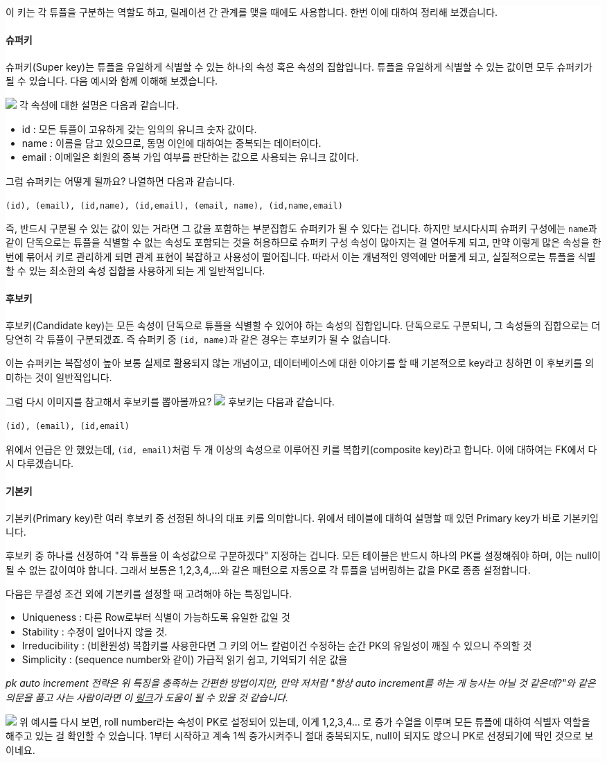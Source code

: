이 키는 각 튜플을 구분하는 역할도 하고, 릴레이션 간 관계를 맺을 때에도 사용합니다. 한번 이에 대하여 정리해 보겠습니다.

#### 슈퍼키
슈퍼키(Super key)는 튜플을 유일하게 식별할 수 있는 하나의 속성 혹은 속성의 집합입니다. 튜플을 유일하게 식별할 수 있는 값이면 모두 슈퍼키가 될 수 있습니다. 다음 예시와 함께 이해해 보겠습니다.

![](https://miro.medium.com/v2/resize:fit:640/format:webp/1*qgLutQjZrwSwsjgh8IVEKQ.png)
각 속성에 대한 설명은 다음과 같습니다.
- id : 모든 튜플이 고유하게 갖는 임의의 유니크 숫자 값이다.
- name : 이름을 담고 있으므로, 동명 이인에 대하여는 중복되는 데이터이다.
- email : 이메일은 회원의 중복 가입 여부를 판단하는 값으로 사용되는 유니크 값이다.

그럼 슈퍼키는 어떻게 될까요? 나열하면 다음과 같습니다.
```text
(id), (email), (id,name), (id,email), (email, name), (id,name,email)
```

즉, 반드시 구분될 수 있는 값이 있는 거라면 그 값을 포함하는 부분집합도 슈퍼키가 될 수 있다는 겁니다. 하지만 보시다시피 슈퍼키 구성에는 `name`과 같이 단독으로는 튜플을 식별할 수 없는 속성도 포함되는 것을 허용하므로 슈퍼키 구성 속성이 많아지는 걸 열어두게 되고, 만약 이렇게 많은 속성을 한번에 묶어서 키로 관리하게 되면 관계 표현이 복잡하고 사용성이 떨어집니다. 따라서 이는 개념적인 영역에만 머물게 되고, 실질적으로는 튜플을 식별할 수 있는 최소한의 속성 집합을 사용하게 되는 게 일반적입니다.

#### 후보키
후보키(Candidate key)는 모든 속성이 단독으로 튜플을 식별할 수 있어야 하는 속성의 집합입니다. 단독으로도 구분되니, 그 속성들의 집합으로는 더 당연히 각 튜플이 구분되겠죠. 즉 슈퍼키 중 `(id, name)`과 같은 경우는 후보키가 될 수 없습니다.

이는 슈퍼키는 복잡성이 높아 보통 실제로 활용되지 않는 개념이고, 데이터베이스에 대한 이야기를 할 때 기본적으로 key라고 칭하면 이 후보키를 의미하는 것이 일반적입니다.

그럼 다시 이미지를 참고해서 후보키를 뽑아볼까요?
![](https://miro.medium.com/v2/resize:fit:640/format:webp/1*qgLutQjZrwSwsjgh8IVEKQ.png)
후보키는 다음과 같습니다.
```text
(id), (email), (id,email)
```

위에서 언급은 안 했었는데, `(id, email)`처럼 두 개 이상의 속성으로 이루어진 키를 복합키(composite key)라고 합니다. 이에 대하여는 FK에서 다시 다루겠습니다.

#### 기본키
기본키(Primary key)란 여러 후보키 중 선정된 하나의 대표 키를 의미합니다. 위에서 테이블에 대하여 설명할 때 있던 Primary key가 바로 기본키입니다.

후보키 중 하나를 선정하여 "각 튜플을 이 속성값으로 구분하겠다" 지정하는 겁니다. 모든 테이블은 반드시 하나의 PK를 설정해줘야 하며, 이는 null이 될 수 없는 값이여야 합니다. 그래서 보통은 1,2,3,4,...와 같은 패턴으로 자동으로 각 튜플을 넘버링하는 값을 PK로 종종 설정합니다.

다음은 무결성 조건 외에 기본키를 설정할 때 고려해야 하는 특징입니다.
- Uniqueness : 다른 Row로부터 식별이 가능하도록 유일한 값일 것
- Stability : 수정이 일어나지 않을 것.
- Irreducibility : (비환원성) 복합키를 사용한다면 그 키의 어느 칼럼이건 수정하는 순간 PK의 유일성이 깨질 수 있으니 주의할 것
- Simplicity : (sequence number와 같이) 가급적 읽기 쉽고, 기억되기 쉬운 값을

_pk auto increment 전략은 위 특징을 충족하는 간편한 방법이지만, 만약 저처럼 "항상 auto increment를 하는 게 능사는 아닐 것 같은데?"와 같은 의문을 품고 사는 사람이라면 이 [링크](https://findstar.pe.kr/2022/10/14/resource-id-generation/)가 도움이 될 수 있을 것 같습니다._

![](https://raw.githubusercontent.com/gulvaibhav20/assets/master/Scaler/Relational_Model/Table.jpg)
위 예시를 다시 보면, roll number라는 속성이 PK로 설정되어 있는데, 이게 1,2,3,4... 로 증가 수열을 이루며 모든 튜플에 대하여 식별자 역할을 해주고 있는 걸 확인할 수 있습니다. 1부터 시작하고 계속 1씩 증가시켜주니 절대 중복되지도, null이 되지도 않으니 PK로 선정되기에 딱인 것으로 보이네요.

